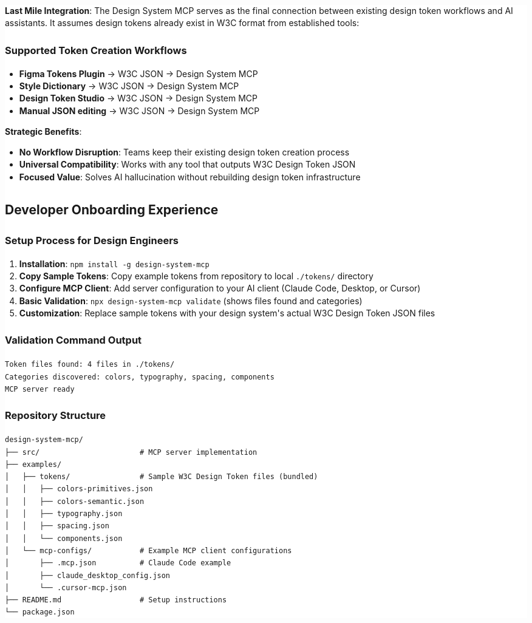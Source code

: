 **Last Mile Integration**: The Design System MCP serves as the final connection between existing design token workflows and AI assistants. It assumes design tokens already exist in W3C format from established tools:

### Supported Token Creation Workflows
- **Figma Tokens Plugin** → W3C JSON → Design System MCP
- **Style Dictionary** → W3C JSON → Design System MCP  
- **Design Token Studio** → W3C JSON → Design System MCP
- **Manual JSON editing** → W3C JSON → Design System MCP

**Strategic Benefits**:
- **No Workflow Disruption**: Teams keep their existing design token creation process
- **Universal Compatibility**: Works with any tool that outputs W3C Design Token JSON
- **Focused Value**: Solves AI hallucination without rebuilding design token infrastructure

## Developer Onboarding Experience

### Setup Process for Design Engineers
1. **Installation**: `npm install -g design-system-mcp`
2. **Copy Sample Tokens**: Copy example tokens from repository to local `./tokens/` directory
3. **Configure MCP Client**: Add server configuration to your AI client (Claude Code, Desktop, or Cursor)
4. **Basic Validation**: `npx design-system-mcp validate` (shows files found and categories)
5. **Customization**: Replace sample tokens with your design system's actual W3C Design Token JSON files

### Validation Command Output
```
Token files found: 4 files in ./tokens/
Categories discovered: colors, typography, spacing, components
MCP server ready
```

### Repository Structure
```
design-system-mcp/
├── src/                       # MCP server implementation
├── examples/
│   ├── tokens/                # Sample W3C Design Token files (bundled)
│   │   ├── colors-primitives.json
│   │   ├── colors-semantic.json  
│   │   ├── typography.json
│   │   ├── spacing.json
│   │   └── components.json
│   └── mcp-configs/           # Example MCP client configurations
│       ├── .mcp.json          # Claude Code example
│       ├── claude_desktop_config.json
│       └── .cursor-mcp.json
├── README.md                  # Setup instructions
└── package.json
```
